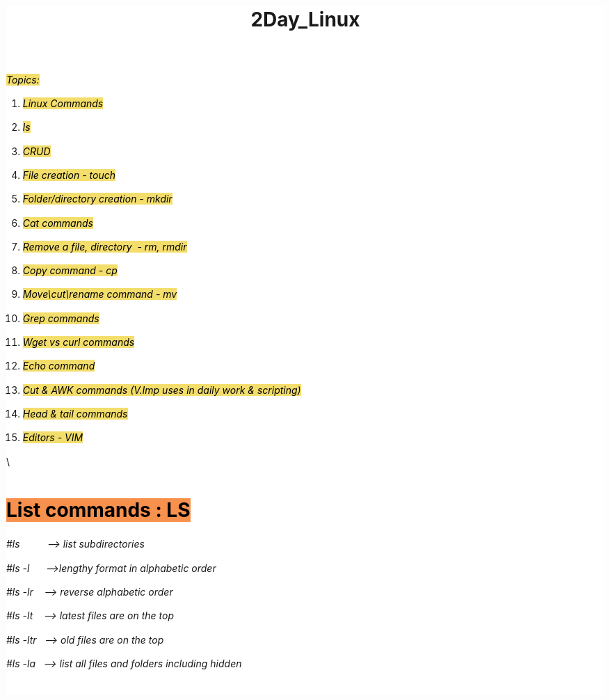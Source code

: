 ﻿---
title: 2Day_Linux
uuid: 568a17ea-0a27-11ef-a586-5658f55e0c13
version: 262
created: '2024-05-04T20:32:34+05:30'
tags:
  - linux
---

*<mark style="background-color:#f3de6c;">Topics:</mark>*

1. *<mark style="background-color:#f3de6c;">Linux Commands</mark>*

1. *<mark style="background-color:#f3de6c;">ls</mark>*

1. *<mark style="background-color:#f3de6c;">CRUD</mark>*

1. *<mark style="background-color:#f3de6c;">File creation - touch</mark>*

1. *<mark style="background-color:#f3de6c;">Folder/directory creation - mkdir</mark>*

1. *<mark style="background-color:#f3de6c;">Cat commands</mark>*

1. *<mark style="background-color:#f3de6c;">Remove a file, directory  - rm, rmdir</mark>*

1. *<mark style="background-color:#f3de6c;">Copy command - cp</mark>*

1. *<mark style="background-color:#f3de6c;">Move\\cut\\rename command - mv</mark>*

1. *<mark style="background-color:#f3de6c;">Grep commands</mark>*

1. *<mark style="background-color:#f3de6c;">Wget vs curl commands</mark>*

1. *<mark style="background-color:#f3de6c;">Echo command</mark>*

1. *<mark style="background-color:#f3de6c;">Cut & AWK commands (V.Imp uses in daily work & scripting)</mark>*

1. *<mark style="background-color:#f3de6c;">Head & tail commands</mark>*

1. *<mark style="background-color:#f3de6c;">Editors - VIM</mark>*

\

# <mark style="background-color:#f8914d;">**List commands : LS**</mark> 

*#ls          --> list subdirectories*

*#ls -l      -->lengthy format in alphabetic order*

*#ls -lr    --> reverse alphabetic order*

*#ls -lt    --> latest files are on the top*

*#ls -ltr   --> old files are on the top*

*#ls -la   --> list all files and folders including hidden*

 
